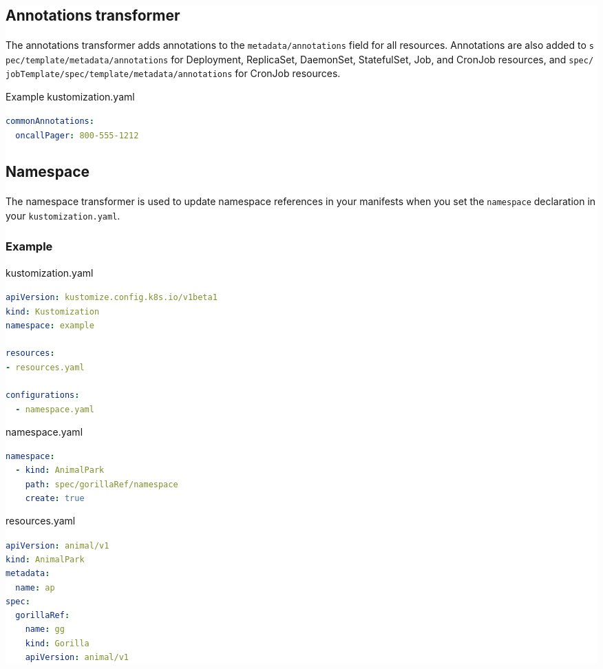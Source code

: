 ## Annotations transformer

The annotations transformer adds annotations to the `metadata/annotations` field for all resources.
Annotations are also added to `spec/template/metadata/annotations` for Deployment,
ReplicaSet, DaemonSet, StatefulSet, Job, and CronJob resources, and `spec/jobTemplate/spec/template/metadata/annotations`
for CronJob resources.

Example kustomization.yaml

```yaml
commonAnnotations:
  oncallPager: 800-555-1212
```

## Namespace

The namespace transformer is used to update namespace references in your manifests when you set the `namespace` declaration in your `kustomization.yaml`.

### Example

kustomization.yaml

```yaml
apiVersion: kustomize.config.k8s.io/v1beta1
kind: Kustomization
namespace: example

resources:
- resources.yaml

configurations:
  - namespace.yaml
```

namespace.yaml


```yaml
namespace:
  - kind: AnimalPark
    path: spec/gorillaRef/namespace
    create: true
```

resources.yaml

```yaml
apiVersion: animal/v1
kind: AnimalPark
metadata:
  name: ap
spec:
  gorillaRef:
    name: gg
    kind: Gorilla
    apiVersion: animal/v1
```
